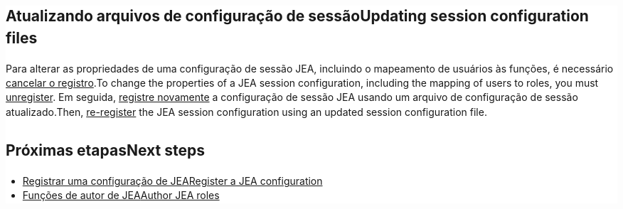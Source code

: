 ## <a name="updating-session-configuration-files"></a><span data-ttu-id="cf2d4-220">Atualizando arquivos de configuração de sessão</span><span class="sxs-lookup"><span data-stu-id="cf2d4-220">Updating session configuration files</span></span>

<span data-ttu-id="cf2d4-221">Para alterar as propriedades de uma configuração de sessão JEA, incluindo o mapeamento de usuários às funções, é necessário [cancelar o registro](register-jea.md#unregistering-jea-configurations).</span><span class="sxs-lookup"><span data-stu-id="cf2d4-221">To change the properties of a JEA session configuration, including the mapping of users to roles, you must [unregister](register-jea.md#unregistering-jea-configurations).</span></span> <span data-ttu-id="cf2d4-222">Em seguida, [registre novamente](register-jea.md) a configuração de sessão JEA usando um arquivo de configuração de sessão atualizado.</span><span class="sxs-lookup"><span data-stu-id="cf2d4-222">Then, [re-register](register-jea.md) the JEA session configuration using an updated session configuration file.</span></span>

## <a name="next-steps"></a><span data-ttu-id="cf2d4-223">Próximas etapas</span><span class="sxs-lookup"><span data-stu-id="cf2d4-223">Next steps</span></span>

- [<span data-ttu-id="cf2d4-224">Registrar uma configuração de JEA</span><span class="sxs-lookup"><span data-stu-id="cf2d4-224">Register a JEA configuration</span></span>](register-jea.md)
- [<span data-ttu-id="cf2d4-225">Funções de autor de JEA</span><span class="sxs-lookup"><span data-stu-id="cf2d4-225">Author JEA roles</span></span>](role-capabilities.md)
